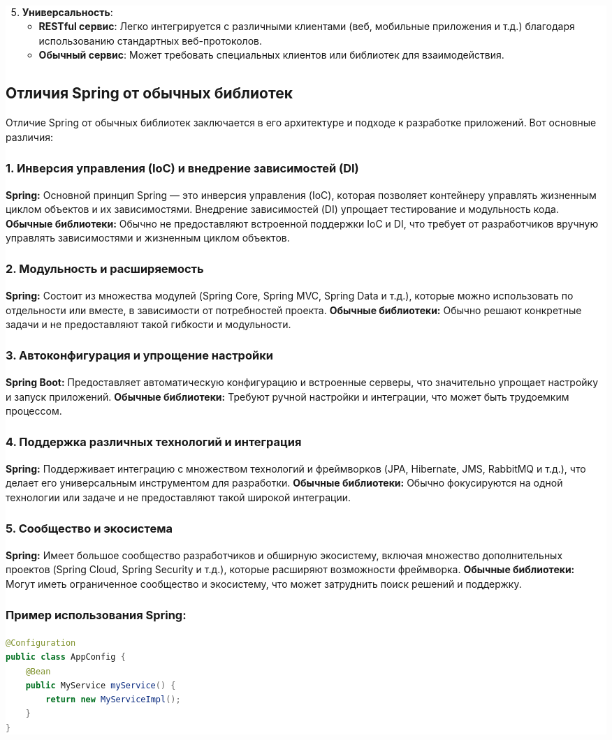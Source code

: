 5. **Универсальность**:
   - **RESTful сервис**: Легко интегрируется с различными клиентами (веб, мобильные приложения и т.д.) благодаря использованию стандартных веб-протоколов.
   - **Обычный сервис**: Может требовать специальных клиентов или библиотек для взаимодействия.


## Отличия Spring от обычных библиотек

Отличие Spring от обычных библиотек заключается в его архитектуре и подходе к разработке приложений. Вот основные различия:

### 1. **Инверсия управления (IoC) и внедрение зависимостей (DI)**
**Spring:** Основной принцип Spring — это инверсия управления (IoC), которая позволяет контейнеру управлять жизненным циклом объектов и их зависимостями. Внедрение зависимостей (DI) упрощает тестирование и модульность кода.
**Обычные библиотеки:** Обычно не предоставляют встроенной поддержки IoC и DI, что требует от разработчиков вручную управлять зависимостями и жизненным циклом объектов.

### 2. **Модульность и расширяемость**
**Spring:** Состоит из множества модулей (Spring Core, Spring MVC, Spring Data и т.д.), которые можно использовать по отдельности или вместе, в зависимости от потребностей проекта.
**Обычные библиотеки:** Обычно решают конкретные задачи и не предоставляют такой гибкости и модульности.

### 3. **Автоконфигурация и упрощение настройки**
**Spring Boot:** Предоставляет автоматическую конфигурацию и встроенные серверы, что значительно упрощает настройку и запуск приложений.
**Обычные библиотеки:** Требуют ручной настройки и интеграции, что может быть трудоемким процессом.

### 4. **Поддержка различных технологий и интеграция**
**Spring:** Поддерживает интеграцию с множеством технологий и фреймворков (JPA, Hibernate, JMS, RabbitMQ и т.д.), что делает его универсальным инструментом для разработки.
**Обычные библиотеки:** Обычно фокусируются на одной технологии или задаче и не предоставляют такой широкой интеграции.

### 5. **Сообщество и экосистема**
**Spring:** Имеет большое сообщество разработчиков и обширную экосистему, включая множество дополнительных проектов (Spring Cloud, Spring Security и т.д.), которые расширяют возможности фреймворка.
**Обычные библиотеки:** Могут иметь ограниченное сообщество и экосистему, что может затруднить поиск решений и поддержку.

### Пример использования Spring:
```java
@Configuration
public class AppConfig {
    @Bean
    public MyService myService() {
        return new MyServiceImpl();
    }
}
```
